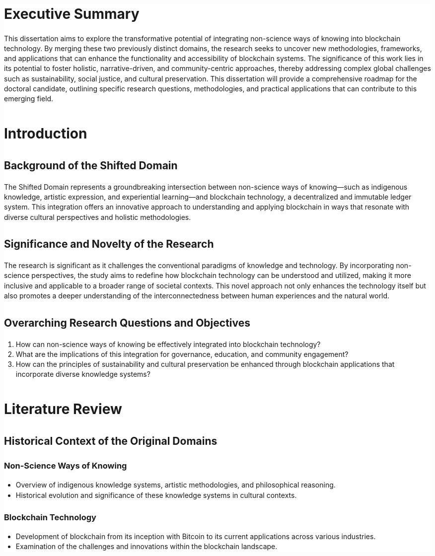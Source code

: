 # Executive Summary

This dissertation aims to explore the transformative potential of integrating non-science ways of knowing into blockchain technology. By merging these two previously distinct domains, the research seeks to uncover new methodologies, frameworks, and applications that can enhance the functionality and accessibility of blockchain systems. The significance of this work lies in its potential to foster holistic, narrative-driven, and community-centric approaches, thereby addressing complex global challenges such as sustainability, social justice, and cultural preservation. This dissertation will provide a comprehensive roadmap for the doctoral candidate, outlining specific research questions, methodologies, and practical applications that can contribute to this emerging field.

# Introduction

## Background of the Shifted Domain

The Shifted Domain represents a groundbreaking intersection between non-science ways of knowing—such as indigenous knowledge, artistic expression, and experiential learning—and blockchain technology, a decentralized and immutable ledger system. This integration offers an innovative approach to understanding and applying blockchain in ways that resonate with diverse cultural perspectives and holistic methodologies.

## Significance and Novelty of the Research

The research is significant as it challenges the conventional paradigms of knowledge and technology. By incorporating non-science perspectives, the study aims to redefine how blockchain technology can be understood and utilized, making it more inclusive and applicable to a broader range of societal contexts. This novel approach not only enhances the technology itself but also promotes a deeper understanding of the interconnectedness between human experiences and the natural world.

## Overarching Research Questions and Objectives

1. How can non-science ways of knowing be effectively integrated into blockchain technology?
2. What are the implications of this integration for governance, education, and community engagement?
3. How can the principles of sustainability and cultural preservation be enhanced through blockchain applications that incorporate diverse knowledge systems?

# Literature Review

## Historical Context of the Original Domains

### Non-Science Ways of Knowing
- Overview of indigenous knowledge systems, artistic methodologies, and philosophical reasoning.
- Historical evolution and significance of these knowledge systems in cultural contexts.

### Blockchain Technology
- Development of blockchain from its inception with Bitcoin to its current applications across various industries.
- Examination of the challenges and innovations within the blockchain landscape.

